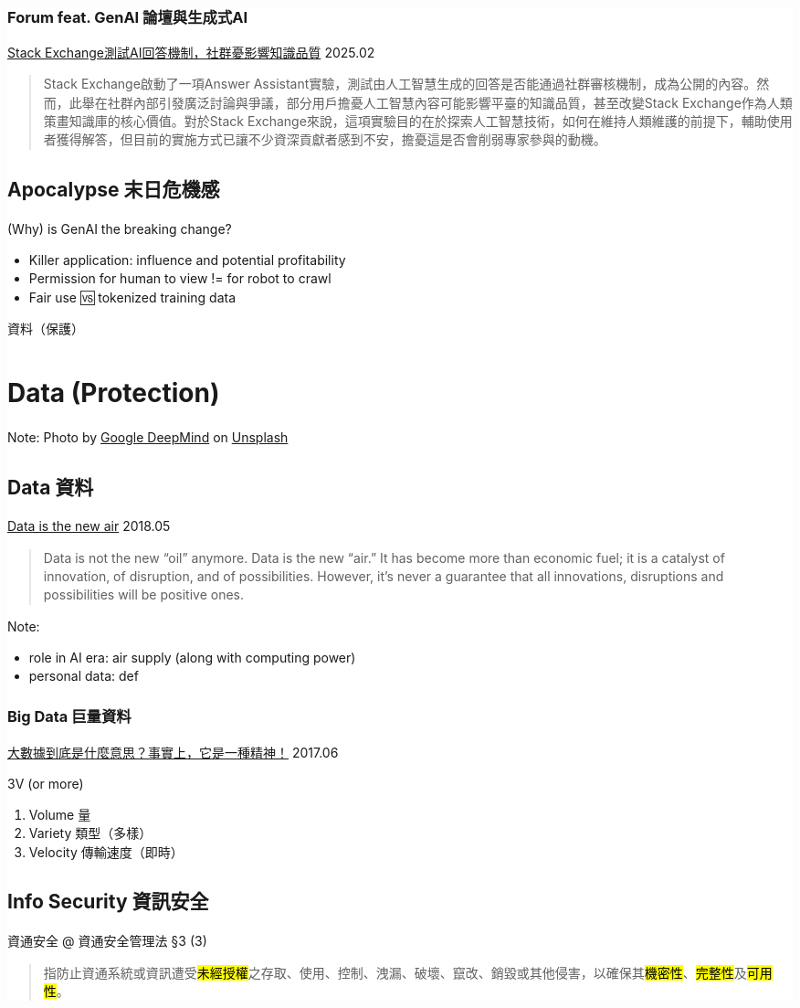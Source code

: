 [comment]: # (|||)

### Forum feat. GenAI 論壇與生成式AI

[Stack Exchange測試AI回答機制，社群憂影響知識品質](https://www.ithome.com.tw/news/167243) 2025.02 

> Stack Exchange啟動了一項Answer Assistant實驗，測試由人工智慧生成的回答是否能通過社群審核機制，成為公開的內容。然而，此舉在社群內部引發廣泛討論與爭議，部分用戶擔憂人工智慧內容可能影響平臺的知識品質，甚至改變Stack Exchange作為人類策畫知識庫的核心價值。對於Stack Exchange來說，這項實驗目的在於探索人工智慧技術，如何在維持人類維護的前提下，輔助使用者獲得解答，但目前的實施方式已讓不少資深貢獻者感到不安，擔憂這是否會削弱專家參與的動機。 

[comment]: # (|||)

## Apocalypse 末日危機感

(Why) is GenAI the breaking change?

- Killer application: influence and potential profitability 
- Permission for human to view != for robot to crawl 
- Fair use 🆚 tokenized training data 

[comment]: # (!!!)

資料（保護）

# Data (Protection)

Note:
Photo by [Google DeepMind](https://unsplash.com/@googledeepmind) on [Unsplash](https://unsplash.com/photos/a-close-up-of-a-colorful-pattern-dxtkv8qLaY0)

[comment]: # (||| data-background-image="https://images.unsplash.com/photo-1655720410101-c5cc15b1faf0" data-background-opacity="0.5")

## Data 資料

[Data is the new air](https://www.csoonline.com/article/565480/data-is-the-new-air.html) 2018.05

> Data is not the new “oil” anymore. Data is the new “air.” It has become more than economic fuel; it is a catalyst of innovation, of disruption, and of possibilities. However, it’s never a guarantee that all innovations, disruptions and possibilities will be positive ones.

Note:
* role in AI era: air supply (along with computing power)
* personal data: def

[comment]: # (|||)

### Big Data 巨量資料

[大數據到底是什麼意思？事實上，它是一種精神！](https://www.inside.com.tw/feature/ai/9745-big-data) 2017.06 

3V (or more)
1. Volume 量
2. Variety 類型（多樣）
3. Velocity 傳輸速度（即時）

[comment]: # (||| data-background-image="https://bucket-image.inkmaginecms.com/version/desktop/cabinet/files/consoles/1/teams/1/2022/10/s5O6MeY1DdTmv8ScfWs52M3jgLMxouJ3EYVilu5z.png" data-background-size="45% auto" data-background-position="right")

## Info Security 資訊安全

資通安全 @ 資通安全管理法 §3 (3)

> 指防止資通系統或資訊遭受<mark>未經授權</mark>之存取、使用、控制、洩漏、破壞、竄改、銷毀或其他侵害，以確保其<mark>機密性</mark>、<mark>完整性</mark>及<mark>可用性</mark>。


[comment]: # (This presentation was made with markdown-slides)
[comment]: # (This is a CommonMark compliant comment. It will not be included in the presentation.)
[comment]: # (Compile this presentation with the command below)
[comment]: # (mdslides presentation.md --include media)
[comment]: # (Set the theme:)
[comment]: # (THEME = black-ish)
[comment]: # (CODE_THEME = base16/zenburn)
[comment]: # (The list of themes is at https://revealjs.com/themes/)
[comment]: # (The list of code themes is at https://highlightjs.org/)
[comment]: # (Pass optional settings to reveal.js:)
[comment]: # (controls: true)
[comment]: # (keyboard: true)
[comment]: # (markdown: { smartypants: true })
[comment]: # (hash: false)
[comment]: # (respondToHashChanges: false)
[comment]: # (slideNumber: true)
[comment]: # (Other settings are documented at https://revealjs.com/config/)
[comment]: # (||| data-background-image="https://images.unsplash.com/photo-1496096265110-f83ad7f96608" data-background-opacity="0.5")
[comment]: # (||| data-background-image="https://images.unsplash.com/photo-1510906594845-bc082582c8cc" data-background-opacity="0.5")
[comment]: # (!!! data-background-image="https://images.unsplash.com/photo-1618255339659-0084b31196b9" data-background-opacity="0.5")
[comment]: # (||| data-background-image="https://images.unsplash.com/photo-1655721530791-59f5bbd64a48" data-background-opacity="0.5")
[comment]: # (||| data-background-image="https://miro.medium.com/v2/resize:fit:786/format:webp/1*cFPZMybA6mQfyrfvOjeifQ.png" data-background-size="45% auto" data-background-position="right")
[comment]: # (||| data-background-image="https://i0.wp.com/www.phdata.io/wp-content/uploads/2021/08/ML-Life-Cycle-for-MLOps-blog.png" data-background-size="45% auto" data-background-position="right")
[comment]: # (||| data-background-image="https://images.unsplash.com/photo-1602762144952-b9bb54766a21" data-background-opacity="0.8")
[comment]: # (||| data-background-image="https://images.unsplash.com/photo-1688447782584-c78336f2c9c2" data-background-opacity="0.5")
[comment]: # (||| data-background-image="https://images.unsplash.com/photo-1553044707-b710ee53ffbd" data-background-opacity="0.8")
[comment]: # (||| data-background-image="https://images.unsplash.com/photo-1492045379936-abb525f8dacb" data-background-opacity="0.5")
[comment]: # (!!! data-background-image="https://images.unsplash.com/photo-1655781205373-9eb238c76d59" data-background-opacity="0.5")